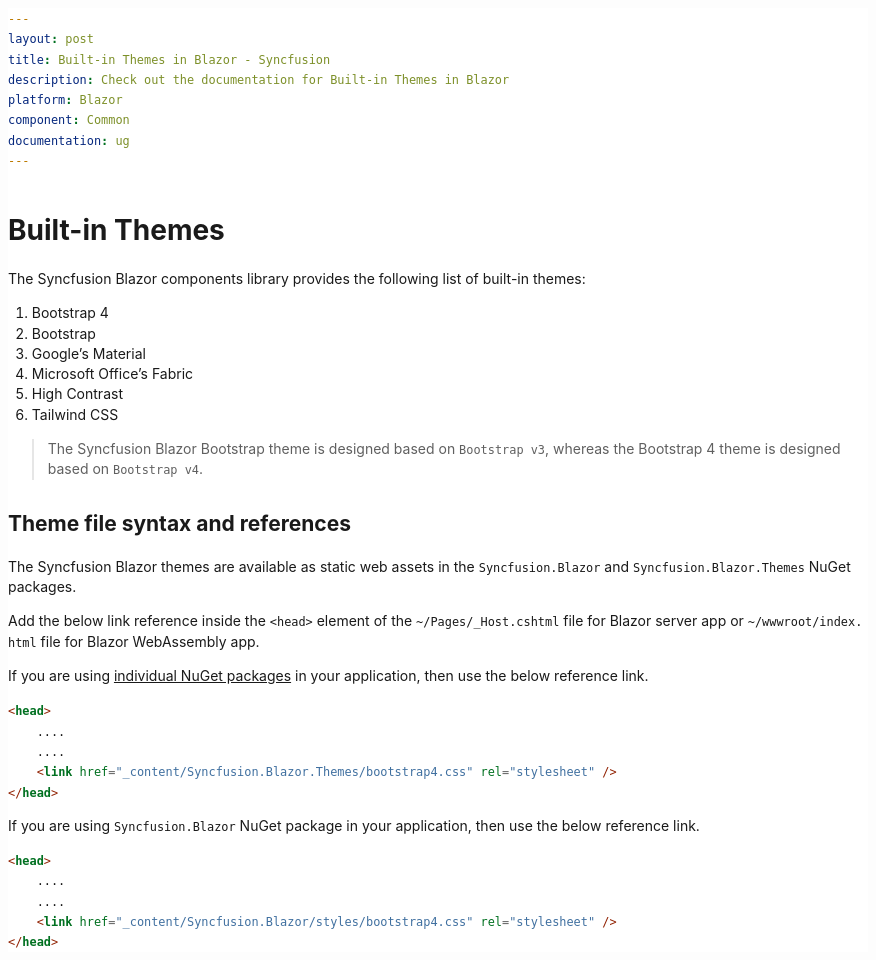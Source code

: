 ```yaml
---
layout: post
title: Built-in Themes in Blazor - Syncfusion
description: Check out the documentation for Built-in Themes in Blazor
platform: Blazor
component: Common
documentation: ug
---
```


# Built-in Themes

The Syncfusion Blazor components library provides the following list of built-in themes:

1. Bootstrap 4
2. Bootstrap
3. Google’s Material
4. Microsoft Office’s Fabric
5. High Contrast
6. Tailwind CSS

> The Syncfusion Blazor Bootstrap theme is designed based on `Bootstrap v3`, whereas the Bootstrap 4 theme is designed based on `Bootstrap v4`.

## Theme file syntax and references

The Syncfusion Blazor themes are available as static web assets in the `Syncfusion.Blazor` and `Syncfusion.Blazor.Themes` NuGet packages.

Add the below link reference inside the `<head>` element of the `~/Pages/_Host.cshtml` file for Blazor server app or `~/wwwroot/index.html` file for Blazor WebAssembly app.

If you are using [individual NuGet packages](https://blazor.syncfusion.com/documentation/nuget-packages/) in your application, then use the below reference link.

```html
<head>
    ....
    ....
    <link href="_content/Syncfusion.Blazor.Themes/bootstrap4.css" rel="stylesheet" />
</head>
```

If you are using `Syncfusion.Blazor` NuGet package in your application, then use the below reference link.

```html
<head>
    ....
    ....
    <link href="_content/Syncfusion.Blazor/styles/bootstrap4.css" rel="stylesheet" />
</head>
```
